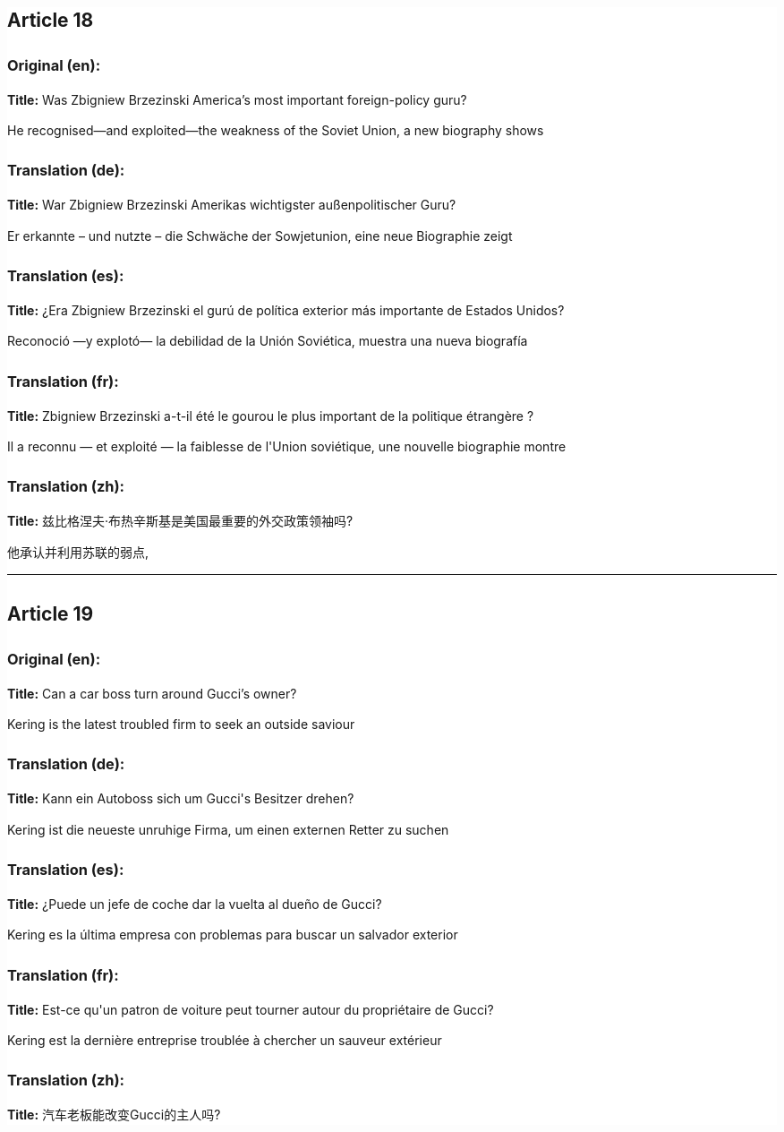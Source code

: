 ## Article 18
### Original (en):
**Title:** Was Zbigniew Brzezinski America’s most important foreign-policy guru?

He recognised—and exploited—the weakness of the Soviet Union, a new biography shows

### Translation (de):
**Title:** War Zbigniew Brzezinski Amerikas wichtigster außenpolitischer Guru?

Er erkannte – und nutzte – die Schwäche der Sowjetunion, eine neue Biographie zeigt

### Translation (es):
**Title:** ¿Era Zbigniew Brzezinski el gurú de política exterior más importante de Estados Unidos?

Reconoció —y explotó— la debilidad de la Unión Soviética, muestra una nueva biografía

### Translation (fr):
**Title:** Zbigniew Brzezinski a-t-il été le gourou le plus important de la politique étrangère ?

Il a reconnu — et exploité — la faiblesse de l'Union soviétique, une nouvelle biographie montre

### Translation (zh):
**Title:** 兹比格涅夫·布热辛斯基是美国最重要的外交政策领袖吗?

他承认并利用苏联的弱点,

---

## Article 19
### Original (en):
**Title:** Can a car boss turn around Gucci’s owner?

Kering is the latest troubled firm to seek an outside saviour

### Translation (de):
**Title:** Kann ein Autoboss sich um Gucci's Besitzer drehen?

Kering ist die neueste unruhige Firma, um einen externen Retter zu suchen

### Translation (es):
**Title:** ¿Puede un jefe de coche dar la vuelta al dueño de Gucci?

Kering es la última empresa con problemas para buscar un salvador exterior

### Translation (fr):
**Title:** Est-ce qu'un patron de voiture peut tourner autour du propriétaire de Gucci?

Kering est la dernière entreprise troublée à chercher un sauveur extérieur

### Translation (zh):
**Title:** 汽车老板能改变Gucci的主人吗?
